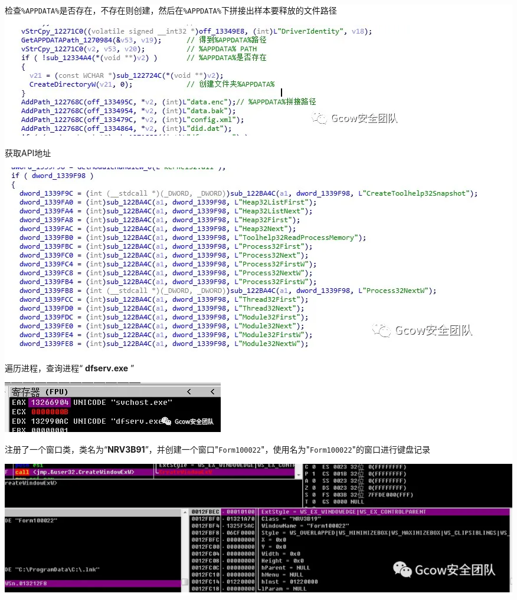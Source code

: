  检查`%APPDATA%`是否存在，不存在则创建，然后在`%APPDATA%`下拼接出样本要释放的文件路径

![&#x68C0;&#x67E5;AppData&#x662F;&#x5426;&#x5B58;&#x5728;&#x4EE5;&#x53CA;&#x62FC;&#x63A5;&#x8DEF;&#x5F84;](../../../.gitbook/assets/image%20%28840%29.png)

获取API地址

![&#x83B7;&#x53D6;API&#x5730;&#x5740;](../../../.gitbook/assets/image%20%28857%29.png)

 遍历进程，查询进程“ **dfserv.exe** ”

![&#x67E5;&#x8BE2;&#x8FDB;&#x7A0B;dfserv.exe](../../../.gitbook/assets/image%20%28835%29.png)

 注册了一个窗口类，类名为“**NRV3B91**”，并创建一个窗口"`Form100022`"，使用名为"`Form100022`"的窗口进行键盘记录

![&#x6CE8;&#x518C;&#x7A97;&#x53E3;&#x7C7B;NRV3B91](../../../.gitbook/assets/image%20%28828%29.png)
